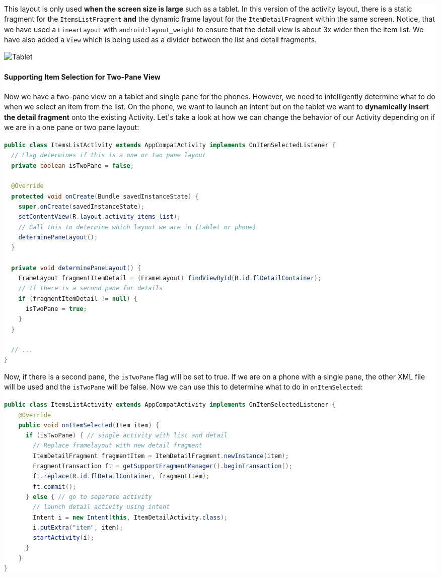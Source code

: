 
This layout is only used **when the screen size is large** such as a tablet. In this version of the activity layout, there is a static fragment for the `ItemsListFragment` **and** the dynamic frame layout for the `ItemDetailFragment` within the same screen. Notice, that we have used a `LinearLayout` with `android:layout_weight` to ensure that the detail view is about 3x wider then the item list. We have also added a `View` which is being used as a divider between the list and detail fragments.

![Tablet](https://i.imgur.com/l3Aj9WR.png)

#### Supporting Item Selection for Two-Pane View

Now we have a two-pane view on a tablet and single pane for the phones. However, we need to intelligently determine what to do when we select an item from the list. On the phone, we want to launch an intent but on the tablet we want to **dynamically insert the detail fragment** onto the existing Activity. Let's take a look at how we can change the behavior of our Activity depending on if we are in a one pane or two pane layout:

```java
public class ItemsListActivity extends AppCompatActivity implements OnItemSelectedListener {
  // Flag determines if this is a one or two pane layout
  private boolean isTwoPane = false;
  
  @Override
  protected void onCreate(Bundle savedInstanceState) {
    super.onCreate(savedInstanceState);
    setContentView(R.layout.activity_items_list);
    // Call this to determine which layout we are in (tablet or phone)
    determinePaneLayout();
  }
  
  private void determinePaneLayout() {
    FrameLayout fragmentItemDetail = (FrameLayout) findViewById(R.id.flDetailContainer);
    // If there is a second pane for details
    if (fragmentItemDetail != null) {
      isTwoPane = true;
    }
  }
  
  // ...
}  
```

Now, if there is a second pane, the `isTwoPane` flag will be set to true. If we are on a phone with a single pane, the other XML file will be used and the `isTwoPane` will be false. Now we can use this to determine what to do in `onItemSelected`:

```java
public class ItemsListActivity extends AppCompatActivity implements OnItemSelectedListener {
    @Override
    public void onItemSelected(Item item) {
      if (isTwoPane) { // single activity with list and detail
        // Replace framelayout with new detail fragment
        ItemDetailFragment fragmentItem = ItemDetailFragment.newInstance(item);
        FragmentTransaction ft = getSupportFragmentManager().beginTransaction();
        ft.replace(R.id.flDetailContainer, fragmentItem);
        ft.commit();
      } else { // go to separate activity
        // launch detail activity using intent
        Intent i = new Intent(this, ItemDetailActivity.class);
        i.putExtra("item", item);
        startActivity(i);
      }
    }
}
```
